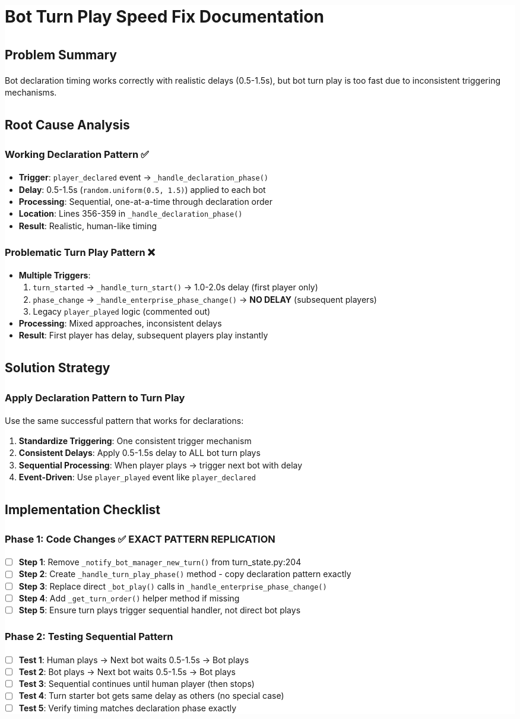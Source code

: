 # Bot Turn Play Speed Fix Documentation

## Problem Summary
Bot declaration timing works correctly with realistic delays (0.5-1.5s), but bot turn play is too fast due to inconsistent triggering mechanisms.

## Root Cause Analysis

### Working Declaration Pattern ✅
- **Trigger**: `player_declared` event → `_handle_declaration_phase()`
- **Delay**: 0.5-1.5s (`random.uniform(0.5, 1.5)`) applied to each bot
- **Processing**: Sequential, one-at-a-time through declaration order
- **Location**: Lines 356-359 in `_handle_declaration_phase()`
- **Result**: Realistic, human-like timing

### Problematic Turn Play Pattern ❌
- **Multiple Triggers**: 
  1. `turn_started` → `_handle_turn_start()` → 1.0-2.0s delay (first player only)
  2. `phase_change` → `_handle_enterprise_phase_change()` → **NO DELAY** (subsequent players)
  3. Legacy `player_played` logic (commented out)
- **Processing**: Mixed approaches, inconsistent delays
- **Result**: First player has delay, subsequent players play instantly

## Solution Strategy

### Apply Declaration Pattern to Turn Play
Use the same successful pattern that works for declarations:

1. **Standardize Triggering**: One consistent trigger mechanism
2. **Consistent Delays**: Apply 0.5-1.5s delay to ALL bot turn plays
3. **Sequential Processing**: When player plays → trigger next bot with delay
4. **Event-Driven**: Use `player_played` event like `player_declared`

## Implementation Checklist

### Phase 1: Code Changes ✅ EXACT PATTERN REPLICATION
- [ ] **Step 1**: Remove `_notify_bot_manager_new_turn()` from turn_state.py:204
- [ ] **Step 2**: Create `_handle_turn_play_phase()` method - copy declaration pattern exactly
- [ ] **Step 3**: Replace direct `_bot_play()` calls in `_handle_enterprise_phase_change()`
- [ ] **Step 4**: Add `_get_turn_order()` helper method if missing
- [ ] **Step 5**: Ensure turn plays trigger sequential handler, not direct bot plays

### Phase 2: Testing Sequential Pattern
- [ ] **Test 1**: Human plays → Next bot waits 0.5-1.5s → Bot plays
- [ ] **Test 2**: Bot plays → Next bot waits 0.5-1.5s → Bot plays  
- [ ] **Test 3**: Sequential continues until human player (then stops)
- [ ] **Test 4**: Turn starter bot gets same delay as others (no special case)
- [ ] **Test 5**: Verify timing matches declaration phase exactly
